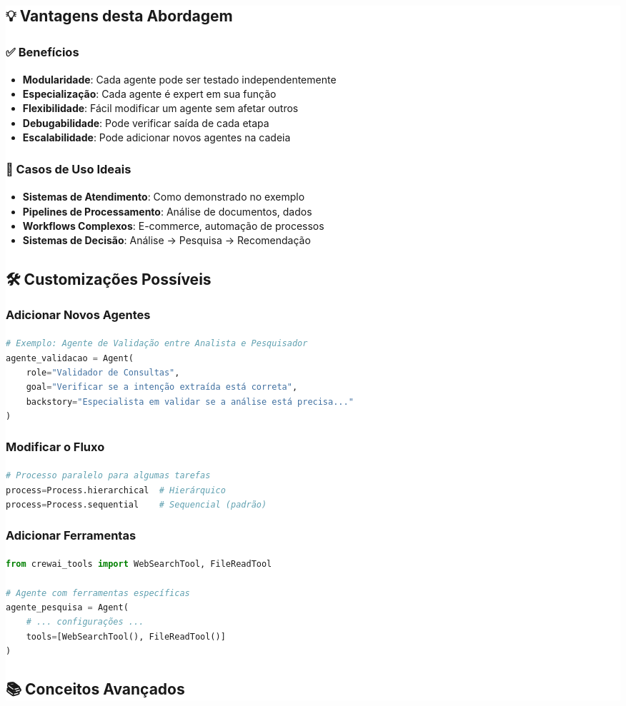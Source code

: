 ## 💡 Vantagens desta Abordagem

### ✅ Benefícios

- **Modularidade**: Cada agente pode ser testado independentemente
- **Especialização**: Cada agente é expert em sua função
- **Flexibilidade**: Fácil modificar um agente sem afetar outros
- **Debugabilidade**: Pode verificar saída de cada etapa
- **Escalabilidade**: Pode adicionar novos agentes na cadeia

### 🎯 Casos de Uso Ideais

- **Sistemas de Atendimento**: Como demonstrado no exemplo
- **Pipelines de Processamento**: Análise de documentos, dados
- **Workflows Complexos**: E-commerce, automação de processos
- **Sistemas de Decisão**: Análise → Pesquisa → Recomendação

## 🛠️ Customizações Possíveis

### Adicionar Novos Agentes

```python
# Exemplo: Agente de Validação entre Analista e Pesquisador
agente_validacao = Agent(
    role="Validador de Consultas",
    goal="Verificar se a intenção extraída está correta",
    backstory="Especialista em validar se a análise está precisa..."
)
```

### Modificar o Fluxo

```python
# Processo paralelo para algumas tarefas
process=Process.hierarchical  # Hierárquico
process=Process.sequential    # Sequencial (padrão)
```

### Adicionar Ferramentas

```python
from crewai_tools import WebSearchTool, FileReadTool

# Agente com ferramentas específicas
agente_pesquisa = Agent(
    # ... configurações ...
    tools=[WebSearchTool(), FileReadTool()]
)
```

## 📚 Conceitos Avançados
